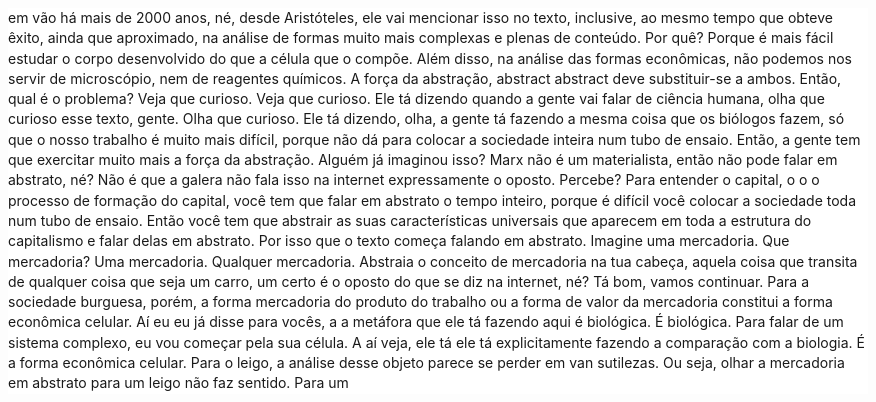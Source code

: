 em vão há mais de 2000 anos, né, desde
Aristóteles, ele vai mencionar isso no
texto, inclusive, ao mesmo tempo que
obteve êxito, ainda que aproximado, na
análise de formas muito mais complexas e
plenas de conteúdo. Por quê? Porque é
mais fácil estudar o corpo desenvolvido
do que a célula que o compõe.
Além disso, na análise das formas
econômicas, não podemos nos servir de
microscópio, nem de reagentes químicos.
A força da abstração, abstract
abstract
deve substituir-se a ambos. Então, qual
é o problema? Veja que curioso. Veja que
curioso. Ele tá dizendo quando a gente
vai falar de ciência humana, olha que
curioso esse texto, gente. Olha que
curioso. Ele tá dizendo, olha, a gente
tá fazendo a mesma coisa que os biólogos
fazem, só que o nosso trabalho é muito
mais difícil, porque não dá para colocar
a sociedade inteira num tubo de ensaio.
Então, a gente tem que exercitar muito
mais a força da abstração. Alguém já
imaginou isso?
Marx não é um materialista, então não
pode falar em abstrato, né? Não é que a
galera não fala isso na internet
expressamente o oposto. Percebe? Para
entender o capital, o o o processo de
formação do capital, você tem que falar
em abstrato o tempo inteiro, porque é
difícil você colocar a sociedade toda
num tubo de ensaio. Então você tem que
abstrair as suas características
universais que aparecem em toda a
estrutura do capitalismo
e falar delas em abstrato. Por isso que
o texto começa falando em abstrato.
Imagine uma mercadoria. Que mercadoria?
Uma mercadoria. Qualquer mercadoria.
Abstraia o conceito de mercadoria na tua
cabeça, aquela coisa que transita de
qualquer coisa que seja um carro, um
certo
é o oposto do que se diz na internet,
né? Tá bom, vamos continuar.
Para a sociedade burguesa, porém, a
forma mercadoria do produto do trabalho
ou a forma de valor da mercadoria
constitui a forma econômica celular.
Aí eu eu já disse para vocês, a a
metáfora que ele tá fazendo aqui é
biológica. É biológica. Para falar de um
sistema complexo, eu vou começar pela
sua célula. A aí veja, ele tá ele tá
explicitamente fazendo a comparação com
a biologia.
É a forma econômica celular. Para o
leigo, a análise desse objeto parece se
perder em van sutilezas.
Ou seja, olhar a mercadoria em abstrato
para um leigo não faz sentido. Para um